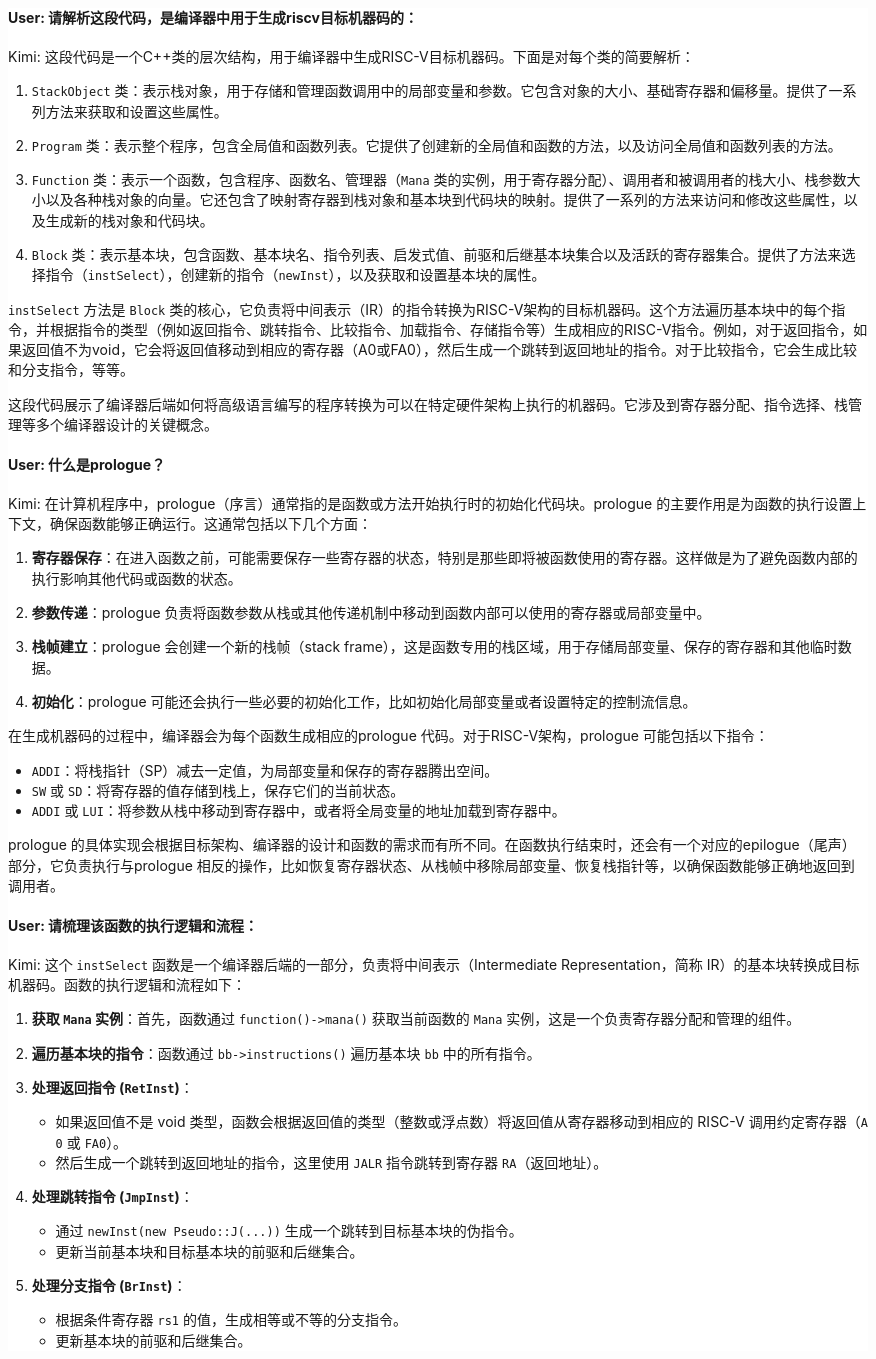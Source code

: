#### User: 请解析这段代码，是编译器中用于生成riscv目标机器码的：

Kimi: 这段代码是一个C++类的层次结构，用于编译器中生成RISC-V目标机器码。下面是对每个类的简要解析：

1. `StackObject` 类：表示栈对象，用于存储和管理函数调用中的局部变量和参数。它包含对象的大小、基础寄存器和偏移量。提供了一系列方法来获取和设置这些属性。

2. `Program` 类：表示整个程序，包含全局值和函数列表。它提供了创建新的全局值和函数的方法，以及访问全局值和函数列表的方法。

3. `Function` 类：表示一个函数，包含程序、函数名、管理器（`Mana` 类的实例，用于寄存器分配）、调用者和被调用者的栈大小、栈参数大小以及各种栈对象的向量。它还包含了映射寄存器到栈对象和基本块到代码块的映射。提供了一系列的方法来访问和修改这些属性，以及生成新的栈对象和代码块。

4. `Block` 类：表示基本块，包含函数、基本块名、指令列表、启发式值、前驱和后继基本块集合以及活跃的寄存器集合。提供了方法来选择指令（`instSelect`），创建新的指令（`newInst`），以及获取和设置基本块的属性。

`instSelect` 方法是 `Block` 类的核心，它负责将中间表示（IR）的指令转换为RISC-V架构的目标机器码。这个方法遍历基本块中的每个指令，并根据指令的类型（例如返回指令、跳转指令、比较指令、加载指令、存储指令等）生成相应的RISC-V指令。例如，对于返回指令，如果返回值不为void，它会将返回值移动到相应的寄存器（A0或FA0），然后生成一个跳转到返回地址的指令。对于比较指令，它会生成比较和分支指令，等等。

这段代码展示了编译器后端如何将高级语言编写的程序转换为可以在特定硬件架构上执行的机器码。它涉及到寄存器分配、指令选择、栈管理等多个编译器设计的关键概念。 

#### User: 什么是prologue？ 

Kimi: 在计算机程序中，prologue（序言）通常指的是函数或方法开始执行时的初始化代码块。prologue 的主要作用是为函数的执行设置上下文，确保函数能够正确运行。这通常包括以下几个方面：

1. **寄存器保存**：在进入函数之前，可能需要保存一些寄存器的状态，特别是那些即将被函数使用的寄存器。这样做是为了避免函数内部的执行影响其他代码或函数的状态。

2. **参数传递**：prologue 负责将函数参数从栈或其他传递机制中移动到函数内部可以使用的寄存器或局部变量中。

3. **栈帧建立**：prologue 会创建一个新的栈帧（stack frame），这是函数专用的栈区域，用于存储局部变量、保存的寄存器和其他临时数据。

4. **初始化**：prologue 可能还会执行一些必要的初始化工作，比如初始化局部变量或者设置特定的控制流信息。

在生成机器码的过程中，编译器会为每个函数生成相应的prologue 代码。对于RISC-V架构，prologue 可能包括以下指令：

- `ADDI`：将栈指针（SP）减去一定值，为局部变量和保存的寄存器腾出空间。
- `SW` 或 `SD`：将寄存器的值存储到栈上，保存它们的当前状态。
- `ADDI` 或 `LUI`：将参数从栈中移动到寄存器中，或者将全局变量的地址加载到寄存器中。

prologue 的具体实现会根据目标架构、编译器的设计和函数的需求而有所不同。在函数执行结束时，还会有一个对应的epilogue（尾声）部分，它负责执行与prologue 相反的操作，比如恢复寄存器状态、从栈帧中移除局部变量、恢复栈指针等，以确保函数能够正确地返回到调用者。 

#### User: 请梳理该函数的执行逻辑和流程：

Kimi: 这个 `instSelect` 函数是一个编译器后端的一部分，负责将中间表示（Intermediate Representation，简称 IR）的基本块转换成目标机器码。函数的执行逻辑和流程如下：

1. **获取 `Mana` 实例**：首先，函数通过 `function()->mana()` 获取当前函数的 `Mana` 实例，这是一个负责寄存器分配和管理的组件。

2. **遍历基本块的指令**：函数通过 `bb->instructions()` 遍历基本块 `bb` 中的所有指令。

3. **处理返回指令 (`RetInst`)**：
   - 如果返回值不是 void 类型，函数会根据返回值的类型（整数或浮点数）将返回值从寄存器移动到相应的 RISC-V 调用约定寄存器（`A0` 或 `FA0`）。
   - 然后生成一个跳转到返回地址的指令，这里使用 `JALR` 指令跳转到寄存器 `RA`（返回地址）。

4. **处理跳转指令 (`JmpInst`)**：
   - 通过 `newInst(new Pseudo::J(...))` 生成一个跳转到目标基本块的伪指令。
   - 更新当前基本块和目标基本块的前驱和后继集合。

5. **处理分支指令 (`BrInst`)**：
   - 根据条件寄存器 `rs1` 的值，生成相等或不等的分支指令。
   - 更新基本块的前驱和后继集合。
